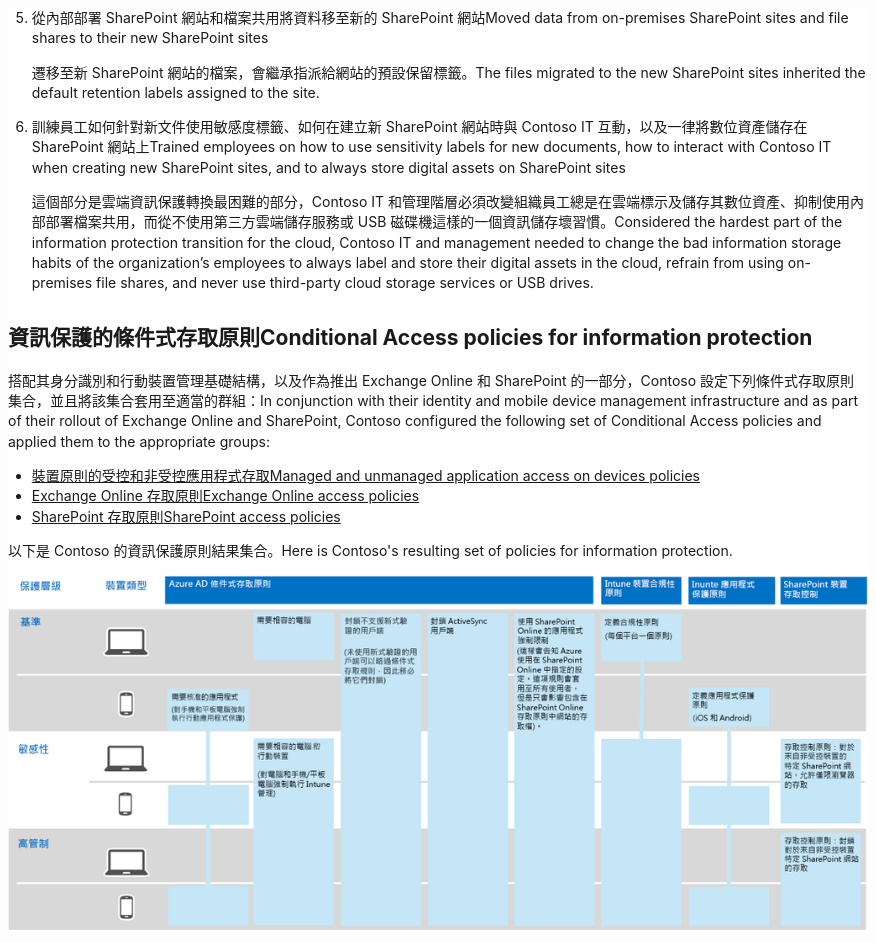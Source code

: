 5.  <span data-ttu-id="3f2b7-155">從內部部署 SharePoint 網站和檔案共用將資料移至新的 SharePoint 網站</span><span class="sxs-lookup"><span data-stu-id="3f2b7-155">Moved data from on-premises SharePoint sites and file shares to their new SharePoint sites</span></span>

    <span data-ttu-id="3f2b7-156">遷移至新 SharePoint 網站的檔案，會繼承指派給網站的預設保留標籤。</span><span class="sxs-lookup"><span data-stu-id="3f2b7-156">The files migrated to the new SharePoint sites inherited the default retention labels assigned to the site.</span></span>

6.  <span data-ttu-id="3f2b7-157">訓練員工如何針對新文件使用敏感度標籤、如何在建立新 SharePoint 網站時與 Contoso IT 互動，以及一律將數位資產儲存在 SharePoint 網站上</span><span class="sxs-lookup"><span data-stu-id="3f2b7-157">Trained employees on how to use sensitivity labels for new documents, how to interact with Contoso IT when creating new SharePoint sites, and to always store digital assets on SharePoint sites</span></span>

    <span data-ttu-id="3f2b7-158">這個部分是雲端資訊保護轉換最困難的部分，Contoso IT 和管理階層必須改變組織員工總是在雲端標示及儲存其數位資產、抑制使用內部部署檔案共用，而從不使用第三方雲端儲存服務或 USB 磁碟機這樣的一個資訊儲存壞習慣。</span><span class="sxs-lookup"><span data-stu-id="3f2b7-158">Considered the hardest part of the information protection transition for the cloud, Contoso IT and management needed to change the bad information storage habits of the organization’s employees to always label and store their digital assets in the cloud, refrain from using on-premises file shares, and never use third-party cloud storage services or USB drives.</span></span>

## <a name="conditional-access-policies-for-information-protection"></a><span data-ttu-id="3f2b7-159">資訊保護的條件式存取原則</span><span class="sxs-lookup"><span data-stu-id="3f2b7-159">Conditional Access policies for information protection</span></span>

<span data-ttu-id="3f2b7-160">搭配其身分識別和行動裝置管理基礎結構，以及作為推出 Exchange Online 和 SharePoint 的一部分，Contoso 設定下列條件式存取原則集合，並且將該集合套用至適當的群組：</span><span class="sxs-lookup"><span data-stu-id="3f2b7-160">In conjunction with their identity and mobile device management infrastructure and as part of their rollout of Exchange Online and SharePoint, Contoso configured the following set of Conditional Access policies and applied them to the appropriate groups:</span></span>

- [<span data-ttu-id="3f2b7-161">裝置原則的受控和非受控應用程式存取</span><span class="sxs-lookup"><span data-stu-id="3f2b7-161">Managed and unmanaged application access on devices policies</span></span>](identity-access-policies.md)
- [<span data-ttu-id="3f2b7-162">Exchange Online 存取原則</span><span class="sxs-lookup"><span data-stu-id="3f2b7-162">Exchange Online access policies</span></span>](secure-email-recommended-policies.md)
- [<span data-ttu-id="3f2b7-163">SharePoint 存取原則</span><span class="sxs-lookup"><span data-stu-id="3f2b7-163">SharePoint access policies</span></span>](sharepoint-file-access-policies.md)

<span data-ttu-id="3f2b7-164">以下是 Contoso 的資訊保護原則結果集合。</span><span class="sxs-lookup"><span data-stu-id="3f2b7-164">Here is Contoso's resulting set of policies for information protection.</span></span>

![裝置、Exchange Online 和 SharePoint 條件式存取原則](./media/contoso-info-protect/contoso-info-protect-fig1.png)
